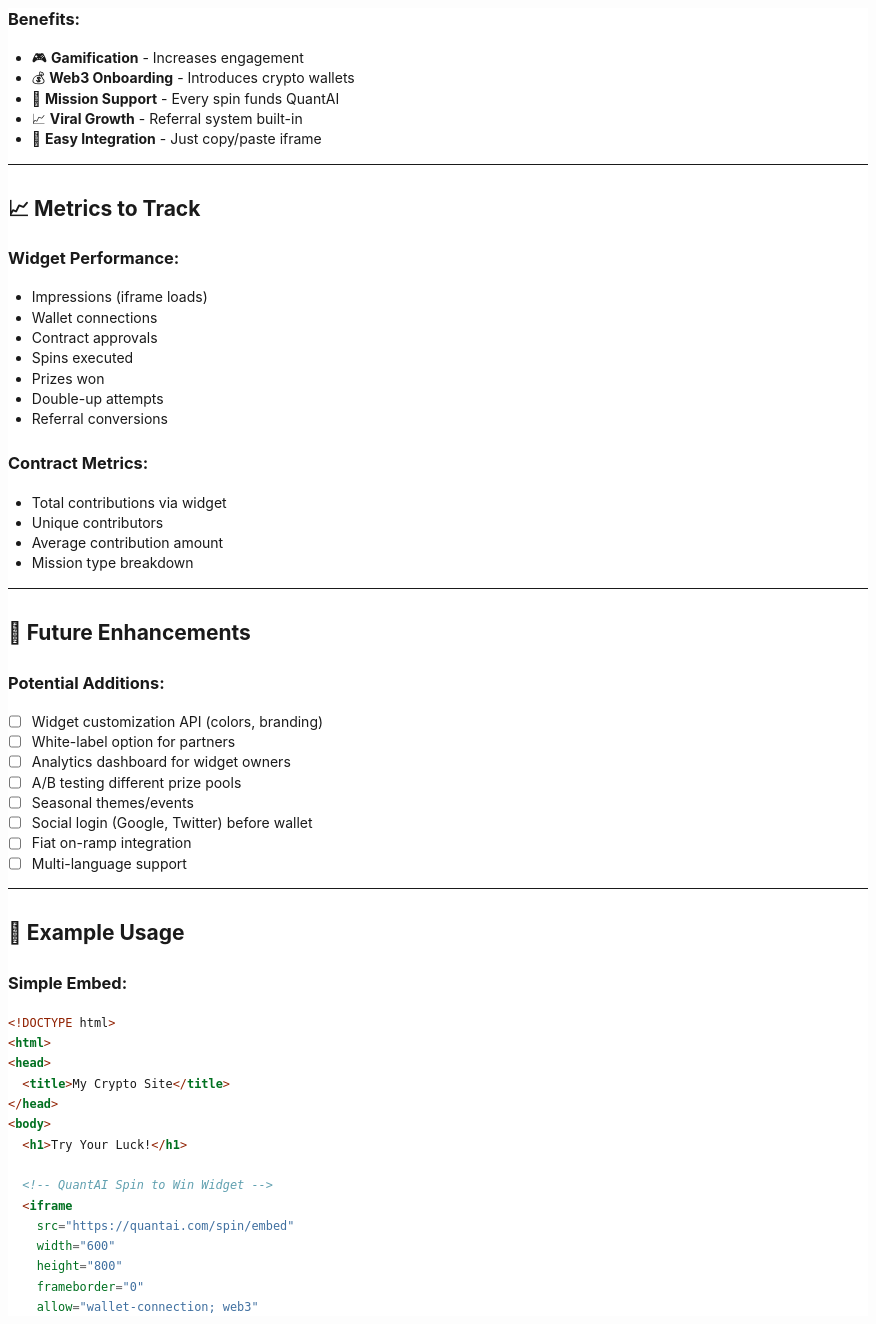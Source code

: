 ### Benefits:
- 🎮 **Gamification** - Increases engagement
- 💰 **Web3 Onboarding** - Introduces crypto wallets
- 🤝 **Mission Support** - Every spin funds QuantAI
- 📈 **Viral Growth** - Referral system built-in
- 🔗 **Easy Integration** - Just copy/paste iframe

---

## 📈 Metrics to Track

### Widget Performance:
- Impressions (iframe loads)
- Wallet connections
- Contract approvals
- Spins executed
- Prizes won
- Double-up attempts
- Referral conversions

### Contract Metrics:
- Total contributions via widget
- Unique contributors
- Average contribution amount
- Mission type breakdown

---

## 🔮 Future Enhancements

### Potential Additions:
- [ ] Widget customization API (colors, branding)
- [ ] White-label option for partners
- [ ] Analytics dashboard for widget owners
- [ ] A/B testing different prize pools
- [ ] Seasonal themes/events
- [ ] Social login (Google, Twitter) before wallet
- [ ] Fiat on-ramp integration
- [ ] Multi-language support

---

## 📝 Example Usage

### Simple Embed:
```html
<!DOCTYPE html>
<html>
<head>
  <title>My Crypto Site</title>
</head>
<body>
  <h1>Try Your Luck!</h1>

  <!-- QuantAI Spin to Win Widget -->
  <iframe
    src="https://quantai.com/spin/embed"
    width="600"
    height="800"
    frameborder="0"
    allow="wallet-connection; web3"
```